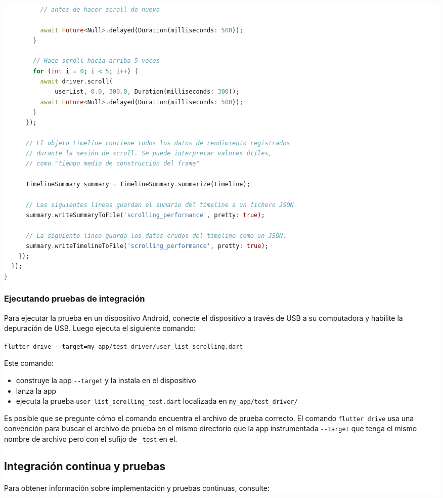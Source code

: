 ```dart
          // antes de hacer scroll de nuevo

          await Future<Null>.delayed(Duration(milliseconds: 500));
        }

        // Hace scroll hacia arriba 5 veces
        for (int i = 0; i < 5; i++) {
          await driver.scroll(
              userList, 0.0, 300.0, Duration(milliseconds: 300));
          await Future<Null>.delayed(Duration(milliseconds: 500));
        }
      });

      // El objeto timeline contiene todos los datos de rendimiento registrados 
      // durante la sesión de scroll. Se puede interpretar valores útiles, 
      // como "tiempo medio de construcción del frame"

      TimelineSummary summary = TimelineSummary.summarize(timeline);

      // Las siguientes líneas guardan el sumario del timeline a un fichero JSON
      summary.writeSummaryToFile('scrolling_performance', pretty: true);

      // La siguiente línea guarda los datos crudos del timeline como un JSON.
      summary.writeTimelineToFile('scrolling_performance', pretty: true);
    });
  });
}
```

### Ejecutando pruebas de integración

Para ejecutar la prueba en un dispositivo Android, conecte el dispositivo a través de USB a su
computadora y habilite la depuración de USB. Luego ejecuta el siguiente comando:

```
flutter drive --target=my_app/test_driver/user_list_scrolling.dart
```

Este comando:

* construye la app `--target` y la instala en el dispositivo
* lanza la app
* ejecuta la prueba `user_list_scrolling_test.dart` localizada en `my_app/test_driver/`

Es posible que se pregunte cómo el comando encuentra el archivo de prueba correcto. El
comando `flutter drive` usa una convención para buscar el archivo de prueba en el mismo
directorio que la app instrumentada `--target` que tenga el mismo nombre de archivo pero 
con el sufijo de `_test` en el.

## Integración continua y pruebas

Para obtener información sobre implementación y pruebas continuas, consulte:
